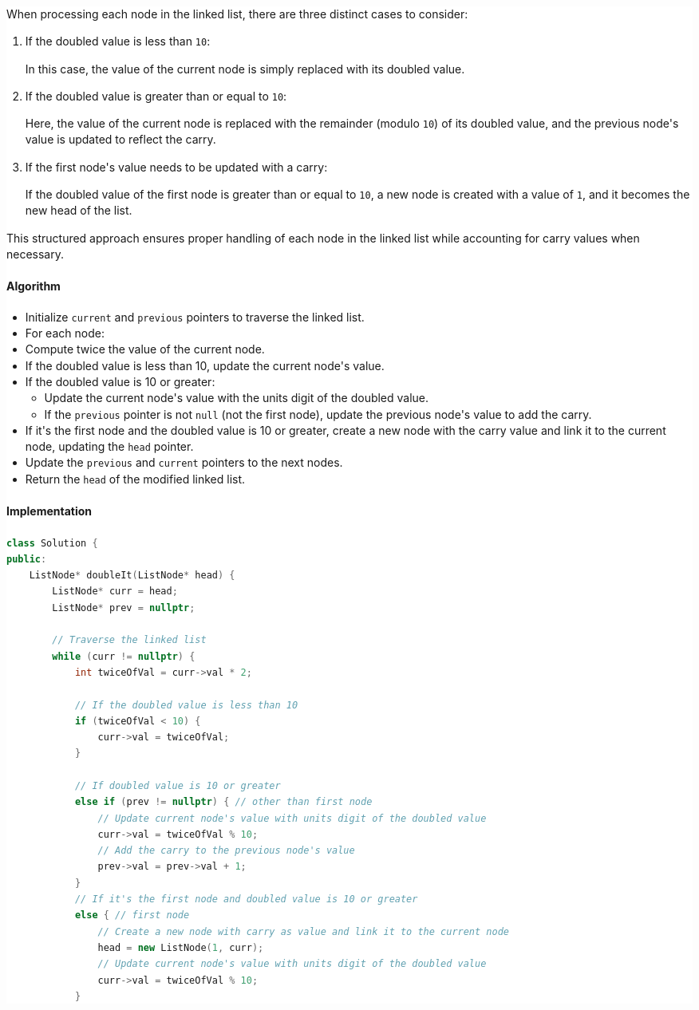 When processing each node in the linked list, there are three distinct cases to consider:

1. If the doubled value is less than `10`:
    
    In this case, the value of the current node is simply replaced with its doubled value.
    
2. If the doubled value is greater than or equal to `10`:
    
    Here, the value of the current node is replaced with the remainder (modulo `10`) of its doubled value, and the previous node's value is updated to reflect the carry.
    
3. If the first node's value needs to be updated with a carry:
    
    If the doubled value of the first node is greater than or equal to `10`, a new node is created with a value of `1`, and it becomes the new head of the list.
    

This structured approach ensures proper handling of each node in the linked list while accounting for carry values when necessary.


#### Algorithm

- Initialize `current` and `previous` pointers to traverse the linked list.
- For each node:
- Compute twice the value of the current node.
- If the doubled value is less than 10, update the current node's value.
- If the doubled value is 10 or greater:
    - Update the current node's value with the units digit of the doubled value.
    - If the `previous` pointer is not `null` (not the first node), update the previous node's value to add the carry.
- If it's the first node and the doubled value is 10 or greater, create a new node with the carry value and link it to the current node, updating the `head` pointer.
- Update the `previous` and `current` pointers to the next nodes.
- Return the `head` of the modified linked list.

#### Implementation

```cpp
class Solution {
public:
    ListNode* doubleIt(ListNode* head) {
        ListNode* curr = head;
        ListNode* prev = nullptr;

        // Traverse the linked list
        while (curr != nullptr) {
            int twiceOfVal = curr->val * 2;

            // If the doubled value is less than 10
            if (twiceOfVal < 10) {
                curr->val = twiceOfVal;
            } 

            // If doubled value is 10 or greater
            else if (prev != nullptr) { // other than first node
                // Update current node's value with units digit of the doubled value
                curr->val = twiceOfVal % 10;
                // Add the carry to the previous node's value
                prev->val = prev->val + 1;
            } 
            // If it's the first node and doubled value is 10 or greater
            else { // first node
                // Create a new node with carry as value and link it to the current node
                head = new ListNode(1, curr);
                // Update current node's value with units digit of the doubled value
                curr->val = twiceOfVal % 10;
            }

```